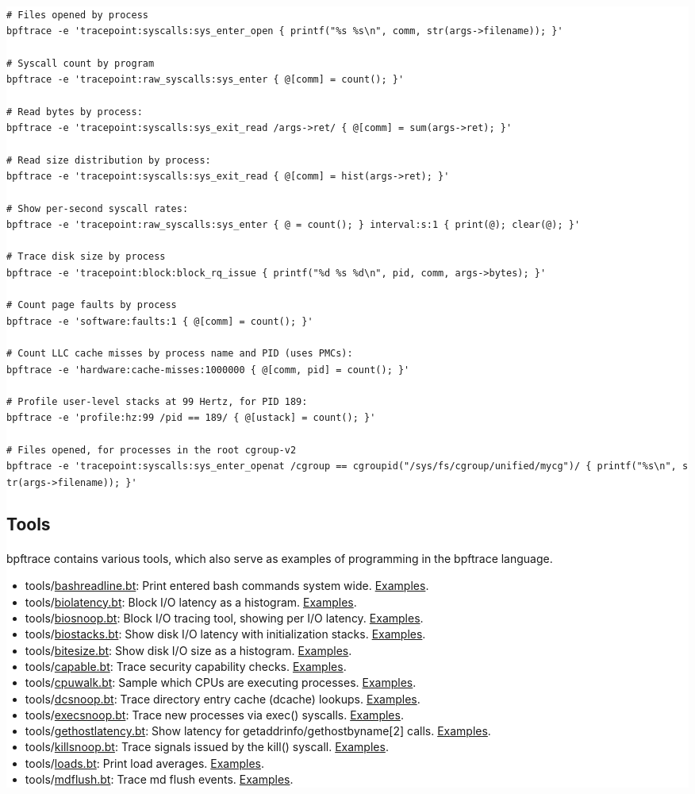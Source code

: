```
# Files opened by process
bpftrace -e 'tracepoint:syscalls:sys_enter_open { printf("%s %s\n", comm, str(args->filename)); }'

# Syscall count by program
bpftrace -e 'tracepoint:raw_syscalls:sys_enter { @[comm] = count(); }'

# Read bytes by process:
bpftrace -e 'tracepoint:syscalls:sys_exit_read /args->ret/ { @[comm] = sum(args->ret); }'

# Read size distribution by process:
bpftrace -e 'tracepoint:syscalls:sys_exit_read { @[comm] = hist(args->ret); }'

# Show per-second syscall rates:
bpftrace -e 'tracepoint:raw_syscalls:sys_enter { @ = count(); } interval:s:1 { print(@); clear(@); }'

# Trace disk size by process
bpftrace -e 'tracepoint:block:block_rq_issue { printf("%d %s %d\n", pid, comm, args->bytes); }'

# Count page faults by process
bpftrace -e 'software:faults:1 { @[comm] = count(); }'

# Count LLC cache misses by process name and PID (uses PMCs):
bpftrace -e 'hardware:cache-misses:1000000 { @[comm, pid] = count(); }'

# Profile user-level stacks at 99 Hertz, for PID 189:
bpftrace -e 'profile:hz:99 /pid == 189/ { @[ustack] = count(); }'

# Files opened, for processes in the root cgroup-v2
bpftrace -e 'tracepoint:syscalls:sys_enter_openat /cgroup == cgroupid("/sys/fs/cgroup/unified/mycg")/ { printf("%s\n", str(args->filename)); }'
```

## Tools

bpftrace contains various tools, which also serve as examples of programming in the bpftrace language.

- tools/[bashreadline.bt](tools/bashreadline.bt): Print entered bash commands system wide. [Examples](tools/bashreadline_example.txt).
- tools/[biolatency.bt](tools/biolatency.bt): Block I/O latency as a histogram. [Examples](tools/biolatency_example.txt).
- tools/[biosnoop.bt](tools/biosnoop.bt): Block I/O tracing tool, showing per I/O latency. [Examples](tools/biosnoop_example.txt).
- tools/[biostacks.bt](tools/biostacks.bt): Show disk I/O latency with initialization stacks. [Examples](tools/biostacks_example.txt).
- tools/[bitesize.bt](tools/bitesize.bt): Show disk I/O size as a histogram. [Examples](tools/bitesize_example.txt).
- tools/[capable.bt](tools/capable.bt): Trace security capability checks. [Examples](tools/capable_example.txt).
- tools/[cpuwalk.bt](tools/cpuwalk.bt): Sample which CPUs are executing processes. [Examples](tools/cpuwalk_example.txt).
- tools/[dcsnoop.bt](tools/dcsnoop.bt): Trace directory entry cache (dcache) lookups. [Examples](tools/dcsnoop_example.txt).
- tools/[execsnoop.bt](tools/execsnoop.bt): Trace new processes via exec() syscalls. [Examples](tools/execsnoop_example.txt).
- tools/[gethostlatency.bt](tools/gethostlatency.bt): Show latency for getaddrinfo/gethostbyname[2] calls. [Examples](tools/gethostlatency_example.txt).
- tools/[killsnoop.bt](tools/killsnoop.bt): Trace signals issued by the kill() syscall. [Examples](tools/killsnoop_example.txt).
- tools/[loads.bt](tools/loads.bt): Print load averages. [Examples](tools/loads_example.txt).
- tools/[mdflush.bt](tools/mdflush.bt): Trace md flush events. [Examples](tools/mdflush_example.txt).